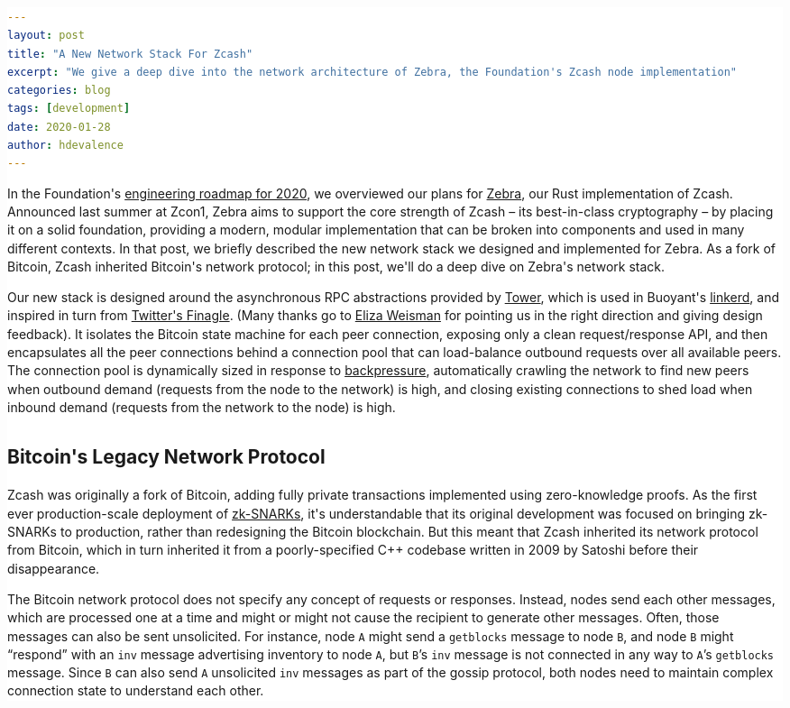 ```yaml
---
layout: post
title: "A New Network Stack For Zcash"
excerpt: "We give a deep dive into the network architecture of Zebra, the Foundation's Zcash node implementation"
categories: blog
tags: [development]
date: 2020-01-28
author: hdevalence
---
```


In the Foundation's [engineering roadmap for 2020][roadmap], we overviewed our
plans for [Zebra][zebra], our Rust implementation of Zcash.  Announced last
summer at Zcon1, Zebra aims to support the core strength of Zcash – its
best-in-class cryptography – by placing it on a solid foundation, providing a
modern, modular implementation that can be broken into components and used in
many different contexts.  In that post, we briefly described the new network
stack we designed and implemented for Zebra.  As a fork of Bitcoin, Zcash
inherited Bitcoin's network protocol; in this post, we'll do a deep dive on
Zebra's network stack.

Our new stack is designed around the asynchronous RPC abstractions provided by
[Tower][tower], which is used in Buoyant's [linkerd][linkerd], and inspired in
turn from [Twitter's Finagle][finagle-paper].  (Many thanks go to [Eliza
Weisman][eliza] for pointing us in the right direction and giving design
feedback).  It isolates the Bitcoin state machine for each peer connection,
exposing only a clean request/response API, and then encapsulates all the peer
connections behind a connection pool that can load-balance outbound requests
over all available peers.  The connection pool is dynamically sized in response
to [backpressure][backpressure-tokio], automatically crawling the network to
find new peers when outbound demand (requests from the node to the network) is
high, and closing existing connections to shed load when inbound demand
(requests from the network to the node) is high.

## Bitcoin's Legacy Network Protocol

Zcash was originally a fork of Bitcoin, adding fully private transactions
implemented using zero-knowledge proofs.  As the first ever production-scale
deployment of [zk-SNARKs][snark], it's understandable that its original
development was focused on bringing zk-SNARKs to production, rather than
redesigning the Bitcoin blockchain.  But this meant that Zcash inherited its
network protocol from Bitcoin, which in turn inherited it from a
poorly-specified C++ codebase written in 2009 by Satoshi before their
disappearance.

The Bitcoin network protocol does not specify any concept of requests or
responses.  Instead, nodes send each other messages, which are processed one at
a time and might or might not cause the recipient to generate other messages.
Often, those messages can also be sent unsolicited.  For instance, node `A`
might send a `getblocks` message to node `B`, and node `B` might “respond” with
an `inv` message advertising inventory to node `A`, but `B`’s `inv` message is
not connected in any way to `A`’s `getblocks` message.  Since `B` can also send
`A` unsolicited `inv` messages as part of the gossip protocol, both nodes need
to maintain complex connection state to understand each other.


[roadmap]: https://www.zfnd.org/blog/eng-roadmap-2020/
[zebra]: https://github.com/zcashfoundation/zebra
[2020]: https://www.zfnd.org/blog/eng-roadmap-2020/
[tower]: https://docs.rs/tower
[linkerd]: https://linkerd.io
[backpressure-tokio]: https://tokio.rs/docs/overview/#backpressure
[snark]: https://z.cash/technology/zksnarks/
[bitcoin-process]: https://github.com/bitcoin/bitcoin/blob/c7e6b3b343e836ff41e9a8872187e0b24f13064d/src/net_processing.cpp#L1883-L3220
[zcashd-process]: https://github.com/zcash/zcash/blob/f0003239f87c2bfcff18986144e080c7ed501eb1/src/main.cpp#L5404-L6310
[finagle-paper]: https://monkey.org/~marius/funsrv.pdf
[eliza]: https://twitter.com/mycoliza
[tower-service]: https://docs.rs/tower/latest/tower/trait.Service.html
[rustbook-trait]: https://doc.rust-lang.org/book/ch10-02-traits.html
[backpressure-blog]: https://medium.com/@jayphelps/backpressure-explained-the-flow-of-data-through-software-2350b3e77ce7
[tower-buffer]: https://docs.rs/tower/0.3.1/tower/buffer/index.html
[tower-timeout]: https://docs.rs/tower/0.3.1/tower/timeout/index.html
[tower-retry]: https://docs.rs/tower/0.3.1/tower/retry/index.html
[tower-load]: https://docs.rs/tower-load/0.3.0/tower_load/
[tower-balance]: https://docs.rs/tower-balance/0.3.0/tower_balance/
[tower-discover]: https://docs.rs/tower/0.3.1/tower/discover/index.html
[pingreject]: https://crypto.stanford.edu/timings/pingreject.pdf
[finagle]: https://twitter.github.io/finagle/guide/Clients.html#power-of-two-choices-p2c-least-loaded
[p2c]: http://www.eecs.harvard.edu/~michaelm/postscripts/handbook2001.pdf
[peakewma]: https://docs.rs/tower-load/0.3.0/tower_load/peak_ewma/struct.PeakEwma.html
[zebra-network]: https://doc.zebra.zfnd.org/zebra_network/index.html
[zebra-network-diagram]: https://github.com/ZcashFoundation/zebra/blob/main/design/zebra-network.txt
[tokio-codec]: https://docs.rs/tokio-util/0.2.0/tokio_util/codec/index.html
[redjubjub]: https://docs.rs/redjubjub
[FROST]: https://crysp.uwaterloo.ca/software/frost/
[ed25519-zebra]: https://github.com/ZcashFoundation/ed25519-zebra/issues/1
[dconnolly]: https://github.com/dconnolly
[komlo]: https://chelseakomlo.com
[transaction-enum]: https://doc.zebra.zfnd.org/zebra_chain/transaction/enum.Transaction.html